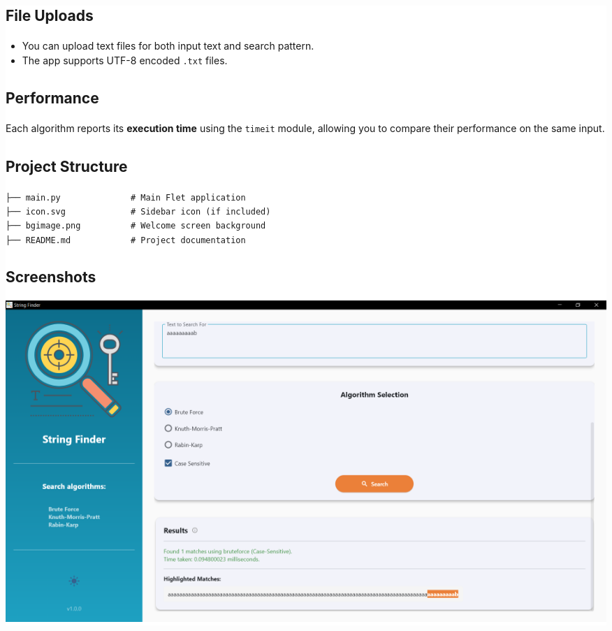 ## File Uploads

* You can upload text files for both input text and search pattern.
* The app supports UTF-8 encoded `.txt` files.

## Performance

Each algorithm reports its **execution time** using the `timeit` module, allowing you to compare their performance on the same input.

## Project Structure

```
├── main.py              # Main Flet application
├── icon.svg             # Sidebar icon (if included)
├── bgimage.png          # Welcome screen background
├── README.md            # Project documentation
```

## Screenshots

![SS1](./assets/SS1.png)